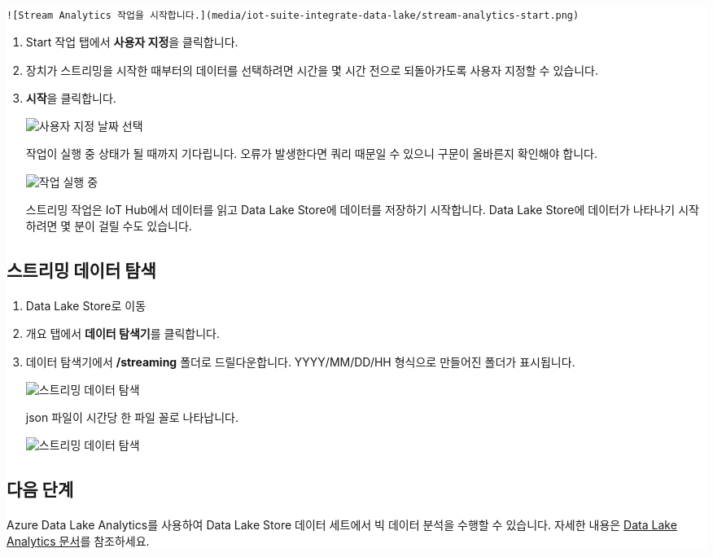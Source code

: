     ![Stream Analytics 작업을 시작합니다.](media/iot-suite-integrate-data-lake/stream-analytics-start.png)

1. Start 작업 탭에서 **사용자 지정**을 클릭합니다.

1. 장치가 스트리밍을 시작한 때부터의 데이터를 선택하려면 시간을 몇 시간 전으로 되돌아가도록 사용자 지정할 수 있습니다.

1. **시작**을 클릭합니다.

    ![사용자 지정 날짜 선택](media/iot-suite-integrate-data-lake/stream-analytics-start-custom.png)

    작업이 실행 중 상태가 될 때까지 기다립니다. 오류가 발생한다면 쿼리 때문일 수 있으니 구문이 올바른지 확인해야 합니다.

    ![작업 실행 중](media/iot-suite-integrate-data-lake/stream-analytics-running.png)

    스트리밍 작업은 IoT Hub에서 데이터를 읽고 Data Lake Store에 데이터를 저장하기 시작합니다. Data Lake Store에 데이터가 나타나기 시작하려면 몇 분이 걸릴 수도 있습니다.

## <a name="explore-the-streaming-data"></a>스트리밍 데이터 탐색

1. Data Lake Store로 이동

1. 개요 탭에서 **데이터 탐색기**를 클릭합니다.

1. 데이터 탐색기에서 **/streaming** 폴더로 드릴다운합니다. YYYY/MM/DD/HH 형식으로 만들어진 폴더가 표시됩니다.

    ![스트리밍 데이터 탐색](media/iot-suite-integrate-data-lake/data-lake-store-data-explorer.png)

    json 파일이 시간당 한 파일 꼴로 나타납니다.

    ![스트리밍 데이터 탐색](media/iot-suite-integrate-data-lake/data-lake-store-file-preview.png)

## <a name="next-steps"></a>다음 단계

Azure Data Lake Analytics를 사용하여 Data Lake Store 데이터 세트에서 빅 데이터 분석을 수행할 수 있습니다. 자세한 내용은 [Data Lake Analytics 문서](https://docs.microsoft.com/en-us/azure/data-lake-analytics)를 참조하세요.
